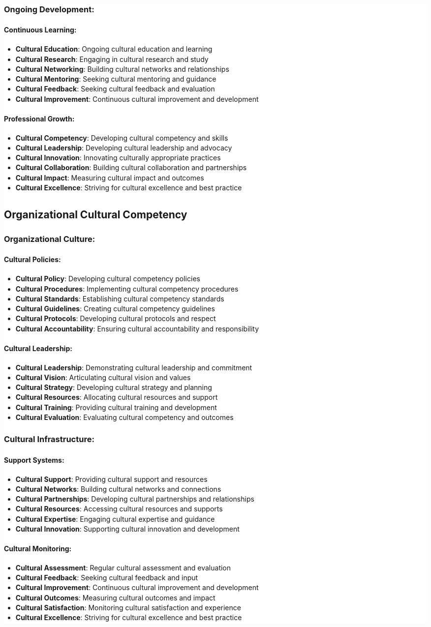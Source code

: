 ### Ongoing Development:

#### Continuous Learning:
- **Cultural Education**: Ongoing cultural education and learning
- **Cultural Research**: Engaging in cultural research and study
- **Cultural Networking**: Building cultural networks and relationships
- **Cultural Mentoring**: Seeking cultural mentoring and guidance
- **Cultural Feedback**: Seeking cultural feedback and evaluation
- **Cultural Improvement**: Continuous cultural improvement and development

#### Professional Growth:
- **Cultural Competency**: Developing cultural competency and skills
- **Cultural Leadership**: Developing cultural leadership and advocacy
- **Cultural Innovation**: Innovating culturally appropriate practices
- **Cultural Collaboration**: Building cultural collaboration and partnerships
- **Cultural Impact**: Measuring cultural impact and outcomes
- **Cultural Excellence**: Striving for cultural excellence and best practice

## Organizational Cultural Competency

### Organizational Culture:

#### Cultural Policies:
- **Cultural Policy**: Developing cultural competency policies
- **Cultural Procedures**: Implementing cultural competency procedures
- **Cultural Standards**: Establishing cultural competency standards
- **Cultural Guidelines**: Creating cultural competency guidelines
- **Cultural Protocols**: Developing cultural protocols and respect
- **Cultural Accountability**: Ensuring cultural accountability and responsibility

#### Cultural Leadership:
- **Cultural Leadership**: Demonstrating cultural leadership and commitment
- **Cultural Vision**: Articulating cultural vision and values
- **Cultural Strategy**: Developing cultural strategy and planning
- **Cultural Resources**: Allocating cultural resources and support
- **Cultural Training**: Providing cultural training and development
- **Cultural Evaluation**: Evaluating cultural competency and outcomes

### Cultural Infrastructure:

#### Support Systems:
- **Cultural Support**: Providing cultural support and resources
- **Cultural Networks**: Building cultural networks and connections
- **Cultural Partnerships**: Developing cultural partnerships and relationships
- **Cultural Resources**: Accessing cultural resources and supports
- **Cultural Expertise**: Engaging cultural expertise and guidance
- **Cultural Innovation**: Supporting cultural innovation and development

#### Cultural Monitoring:
- **Cultural Assessment**: Regular cultural assessment and evaluation
- **Cultural Feedback**: Seeking cultural feedback and input
- **Cultural Improvement**: Continuous cultural improvement and development
- **Cultural Outcomes**: Measuring cultural outcomes and impact
- **Cultural Satisfaction**: Monitoring cultural satisfaction and experience
- **Cultural Excellence**: Striving for cultural excellence and best practice
